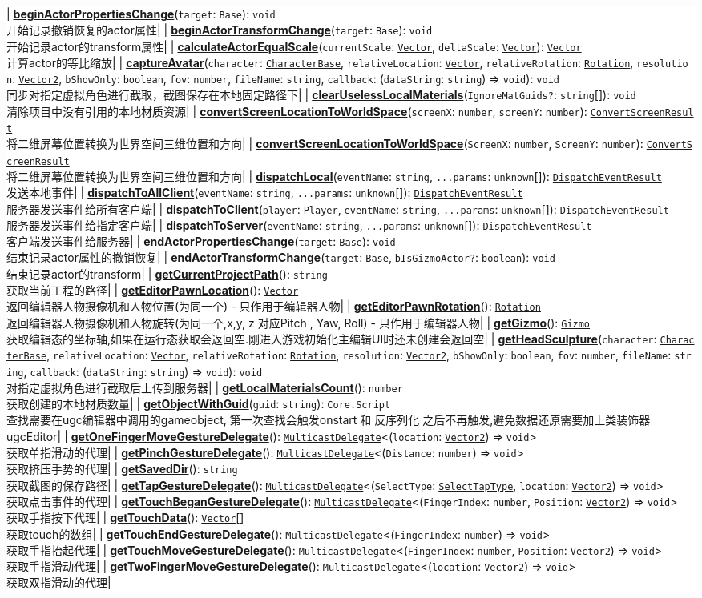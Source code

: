 | **[beginActorPropertiesChange](Scripting.Scripting.md#beginactorpropertieschange)**(`target`: `Base`): `void` <br> 开始记录撤销恢复的actor属性|
| **[beginActorTransformChange](Scripting.Scripting.md#beginactortransformchange)**(`target`: `Base`): `void` <br> 开始记录actor的transform属性|
| **[calculateActorEqualScale](Scripting.Scripting.md#calculateactorequalscale)**(`currentScale`: [`Vector`](../classes/Type.Vector.md), `deltaScale`: [`Vector`](../classes/Type.Vector.md)): [`Vector`](../classes/Type.Vector.md) <br> 计算actor的等比缩放|
| **[captureAvatar](Scripting.Scripting.md#captureavatar)**(`character`: [`CharacterBase`](../classes/Gameplay.CharacterBase.md), `relativeLocation`: [`Vector`](../classes/Type.Vector.md), `relativeRotation`: [`Rotation`](../classes/Type.Rotation.md), `resolution`: [`Vector2`](../classes/Type.Vector2.md), `bShowOnly`: `boolean`, `fov`: `number`, `fileName`: `string`, `callback`: (`dataString`: `string`) => `void`): `void` <br> 同步对指定虚拟角色进行截取，截图保存在本地固定路径下|
| **[clearUselessLocalMaterials](Scripting.Scripting.md#clearuselesslocalmaterials)**(`IgnoreMatGuids?`: `string`[]): `void` <br> 清除项目中没有引用的本地材质资源|
| **[convertScreenLocationToWorldSpace](Scripting.Scripting.md#convertscreenlocationtoworldspace)**(`screenX`: `number`, `screenY`: `number`): [`ConvertScreenResult`](../classes/Type.ConvertScreenResult.md) <br> 将二维屏幕位置转换为世界空间三维位置和方向|
| **[convertScreenLocationToWorldSpace](Scripting.Scripting.md#convertscreenlocationtoworldspace)**(`ScreenX`: `number`, `ScreenY`: `number`): [`ConvertScreenResult`](../classes/Type.ConvertScreenResult.md) <br> 将二维屏幕位置转换为世界空间三维位置和方向|
| **[dispatchLocal](Scripting.Scripting.md#dispatchlocal)**(`eventName`: `string`, `...params`: `unknown`[]): [`DispatchEventResult`](../enums/Events.DispatchEventResult.md) <br> 发送本地事件|
| **[dispatchToAllClient](Scripting.Scripting.md#dispatchtoallclient)**(`eventName`: `string`, `...params`: `unknown`[]): [`DispatchEventResult`](../enums/Events.DispatchEventResult.md) <br> 服务器发送事件给所有客户端|
| **[dispatchToClient](Scripting.Scripting.md#dispatchtoclient)**(`player`: [`Player`](../classes/Gameplay.Player.md), `eventName`: `string`, `...params`: `unknown`[]): [`DispatchEventResult`](../enums/Events.DispatchEventResult.md) <br> 服务器发送事件给指定客户端|
| **[dispatchToServer](Scripting.Scripting.md#dispatchtoserver)**(`eventName`: `string`, `...params`: `unknown`[]): [`DispatchEventResult`](../enums/Events.DispatchEventResult.md) <br> 客户端发送事件给服务器|
| **[endActorPropertiesChange](Scripting.Scripting.md#endactorpropertieschange)**(`target`: `Base`): `void` <br> 结束记录actor属性的撤销恢复|
| **[endActorTransformChange](Scripting.Scripting.md#endactortransformchange)**(`target`: `Base`, `bIsGizmoActor?`: `boolean`): `void` <br> 结束记录actor的transform|
| **[getCurrentProjectPath](Scripting.Scripting.md#getcurrentprojectpath)**(): `string` <br> 获取当前工程的路径|
| **[getEditorPawnLocation](Scripting.Scripting.md#geteditorpawnlocation)**(): [`Vector`](../classes/Type.Vector.md) <br> 返回编辑器人物摄像机和人物位置(为同一个) - 只作用于编辑器人物|
| **[getEditorPawnRotation](Scripting.Scripting.md#geteditorpawnrotation)**(): [`Rotation`](../classes/Type.Rotation.md) <br> 返回编辑器人物摄像机和人物旋转(为同一个,x,y, z 对应Pitch , Yaw, Roll) - 只作用于编辑器人物|
| **[getGizmo](Scripting.Scripting.md#getgizmo)**(): [`Gizmo`](../classes/MobileEditor.Gizmo.md) <br> 获取编辑态的坐标轴,如果在运行态获取会返回空.刚进入游戏初始化主编辑UI时还未创建会返回空|
| **[getHeadSculpture](Scripting.Scripting.md#getheadsculpture)**(`character`: [`CharacterBase`](../classes/Gameplay.CharacterBase.md), `relativeLocation`: [`Vector`](../classes/Type.Vector.md), `relativeRotation`: [`Rotation`](../classes/Type.Rotation.md), `resolution`: [`Vector2`](../classes/Type.Vector2.md), `bShowOnly`: `boolean`, `fov`: `number`, `fileName`: `string`, `callback`: (`dataString`: `string`) => `void`): `void` <br> 对指定虚拟角色进行截取后上传到服务器|
| **[getLocalMaterialsCount](Scripting.Scripting.md#getlocalmaterialscount)**(): `number` <br> 获取创建的本地材质数量|
| **[getObjectWithGuid](Scripting.Scripting.md#getobjectwithguid)**(`guid`: `string`): `Core.Script` <br> 查找需要在ugc编辑器中调用的gameobject, 第一次查找会触发onstart 和 反序列化 之后不再触发,避免数据还原需要加上类装饰器ugcEditor|
| **[getOneFingerMoveGestureDelegate](Scripting.Scripting.md#getonefingermovegesturedelegate)**(): [`MulticastDelegate`](../classes/Type.MulticastDelegate.md)<(`location`: [`Vector2`](../classes/Type.Vector2.md)) => `void`\> <br> 获取单指滑动的代理|
| **[getPinchGestureDelegate](Scripting.Scripting.md#getpinchgesturedelegate)**(): [`MulticastDelegate`](../classes/Type.MulticastDelegate.md)<(`Distance`: `number`) => `void`\> <br> 获取挤压手势的代理|
| **[getSavedDir](Scripting.Scripting.md#getsaveddir)**(): `string` <br> 获取截图的保存路径|
| **[getTapGestureDelegate](Scripting.Scripting.md#gettapgesturedelegate)**(): [`MulticastDelegate`](../classes/Type.MulticastDelegate.md)<(`SelectType`: [`SelectTapType`](../enums/MobileEditor.SelectTapType.md), `location`: [`Vector2`](../classes/Type.Vector2.md)) => `void`\> <br> 获取点击事件的代理|
| **[getTouchBeganGestureDelegate](Scripting.Scripting.md#gettouchbegangesturedelegate)**(): [`MulticastDelegate`](../classes/Type.MulticastDelegate.md)<(`FingerIndex`: `number`, `Position`: [`Vector2`](../classes/Type.Vector2.md)) => `void`\> <br> 获取手指按下代理|
| **[getTouchData](Scripting.Scripting.md#gettouchdata)**(): [`Vector`](../classes/Type.Vector.md)[] <br> 获取touch的数组|
| **[getTouchEndGestureDelegate](Scripting.Scripting.md#gettouchendgesturedelegate)**(): [`MulticastDelegate`](../classes/Type.MulticastDelegate.md)<(`FingerIndex`: `number`) => `void`\> <br> 获取手指抬起代理|
| **[getTouchMoveGestureDelegate](Scripting.Scripting.md#gettouchmovegesturedelegate)**(): [`MulticastDelegate`](../classes/Type.MulticastDelegate.md)<(`FingerIndex`: `number`, `Position`: [`Vector2`](../classes/Type.Vector2.md)) => `void`\> <br> 获取手指滑动代理|
| **[getTwoFingerMoveGestureDelegate](Scripting.Scripting.md#gettwofingermovegesturedelegate)**(): [`MulticastDelegate`](../classes/Type.MulticastDelegate.md)<(`location`: [`Vector2`](../classes/Type.Vector2.md)) => `void`\> <br> 获取双指滑动的代理|